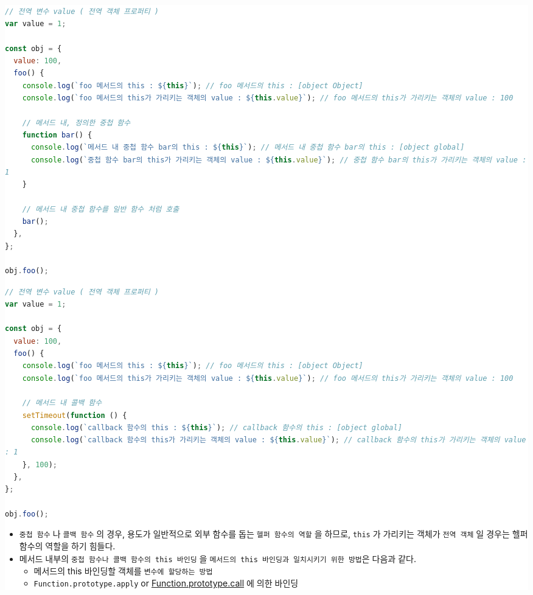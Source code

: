 ```jsx
// 전역 변수 value ( 전역 객체 프로퍼티 )
var value = 1;

const obj = {
  value: 100,
  foo() {
    console.log(`foo 메서드의 this : ${this}`); // foo 메서드의 this : [object Object]
    console.log(`foo 메서드의 this가 가리키는 객체의 value : ${this.value}`); // foo 메서드의 this가 가리키는 객체의 value : 100

    // 메서드 내, 정의한 중첩 함수
    function bar() {
      console.log(`메서드 내 중첩 함수 bar의 this : ${this}`); // 메서드 내 중첩 함수 bar의 this : [object global]
      console.log(`중첩 함수 bar의 this가 가리키는 객체의 value : ${this.value}`); // 중첩 함수 bar의 this가 가리키는 객체의 value : 1
    }

    // 메서드 내 중첩 함수를 일반 함수 처럼 호출
    bar();
  },
};

obj.foo();
```

```jsx
// 전역 변수 value ( 전역 객체 프로퍼티 )
var value = 1;

const obj = {
  value: 100,
  foo() {
    console.log(`foo 메서드의 this : ${this}`); // foo 메서드의 this : [object Object]
    console.log(`foo 메서드의 this가 가리키는 객체의 value : ${this.value}`); // foo 메서드의 this가 가리키는 객체의 value : 100

    // 메서드 내 콜백 함수
    setTimeout(function () {
      console.log(`callback 함수의 this : ${this}`); // callback 함수의 this : [object global]
      console.log(`callback 함수의 this가 가리키는 객체의 value : ${this.value}`); // callback 함수의 this가 가리키는 객체의 value : 1
    }, 100);
  },
};

obj.foo();
```

- `중첩 함수` 나 `콜백 함수` 의 경우, 용도가 일반적으로 외부 함수를 돕는 `헬퍼 함수의 역할` 을 하므로, `this` 가 가리키는 객체가 `전역 객체` 일 경우는 헬퍼 함수의 역할을 하기 힘들다.
- 메서드 내부의 `중첩 함수나 콜백 함수의 this 바인딩` 을 `메서드의 this 바인딩과 일치시키기 위한 방법`은 다음과 같다.
    - 메서드의 this 바인딩할 객체를 `변수에 할당하는 방법`
    - `Function.prototype.apply` or [Function.prototype.call](http://Function.prototype.call) 에 의한 바인딩
    
